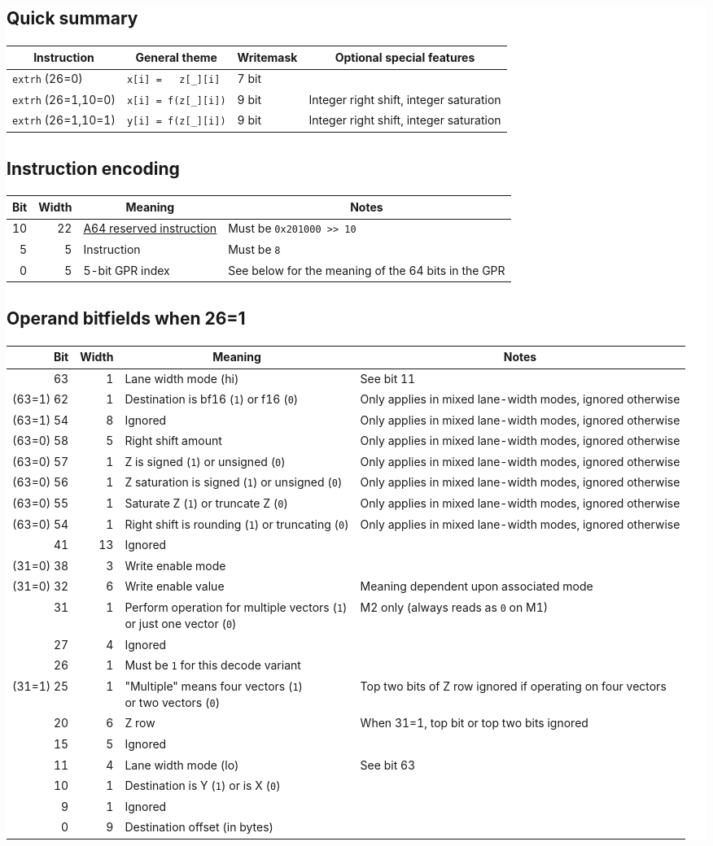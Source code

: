 ## Quick summary

|Instruction|General theme|Writemask|Optional special features|
|---|---|---|---|
|`extrh`&nbsp;(26=0)|<code>x[i] =&nbsp;&nbsp;&nbsp;z[_][i]&nbsp;</code>|7 bit|
|`extrh`&nbsp;(26=1,10=0)|`x[i] = f(z[_][i])`|9 bit|Integer right shift, integer saturation|
|`extrh`&nbsp;(26=1,10=1)|`y[i] = f(z[_][i])`|9 bit|Integer right shift, integer saturation|

## Instruction encoding

|Bit|Width|Meaning|Notes|
|---:|---:|---|---|
|10|22|[A64 reserved instruction](aarch64.md)|Must be `0x201000 >> 10`|
|5|5|Instruction|Must be `8`|
|0|5|5-bit GPR index|See below for the meaning of the 64 bits in the GPR|

## Operand bitfields when 26=1

|Bit|Width|Meaning|Notes|
|---:|---:|---|---|
|63|1|Lane width mode (hi)|See bit 11|
|(63=1)&nbsp;62|1|Destination is bf16 (`1`) or f16 (`0`)|Only applies in mixed lane-width modes, ignored otherwise|
|(63=1)&nbsp;54|8|Ignored|Only applies in mixed lane-width modes, ignored otherwise|
|(63=0)&nbsp;58|5|Right shift amount|Only applies in mixed lane-width modes, ignored otherwise|
|(63=0)&nbsp;57|1|Z is signed (`1`) or unsigned (`0`)|Only applies in mixed lane-width modes, ignored otherwise|
|(63=0)&nbsp;56|1|Z saturation is signed (`1`) or unsigned (`0`)|Only applies in mixed lane-width modes, ignored otherwise|
|(63=0)&nbsp;55|1|Saturate Z (`1`) or truncate Z (`0`)|Only applies in mixed lane-width modes, ignored otherwise|
|(63=0)&nbsp;54|1|Right shift is rounding (`1`) or truncating (`0`)|Only applies in mixed lane-width modes, ignored otherwise|
|41|13|Ignored|
|(31=0)&nbsp;38|3|Write enable mode|
|(31=0)&nbsp;32|6|Write enable value|Meaning dependent upon associated mode|
|31|1|Perform operation for multiple vectors (`1`)<br/>or just one vector (`0`)|M2 only (always reads as `0` on M1)|
|27|4|Ignored|
|26|1|Must be `1` for this decode variant|
|(31=1)&nbsp;25|1|"Multiple" means four vectors (`1`)<br/>or two vectors (`0`)|Top two bits of Z row ignored if operating on four vectors|
|20|6|Z row|When 31=1, top bit or top two bits ignored|
|15|5|Ignored|
|11|4|Lane width mode (lo)|See bit 63|
|10|1|Destination is Y (`1`) or is X (`0`)|
|9|1|Ignored|
|0|9|Destination offset (in bytes)|
